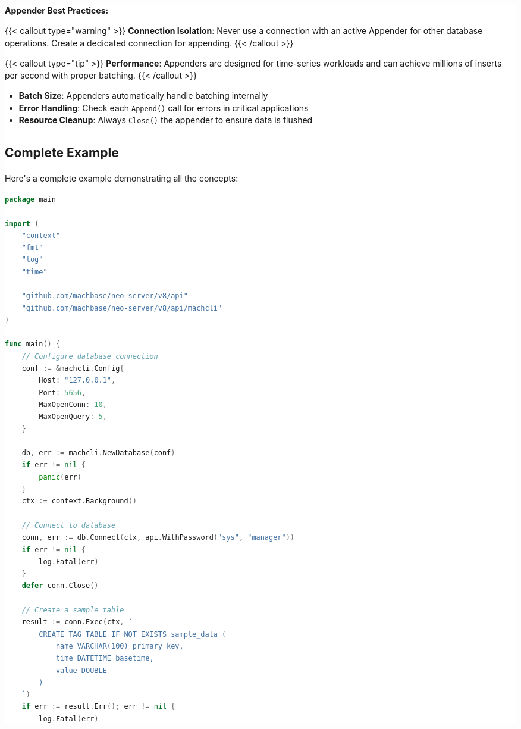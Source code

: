 **Appender Best Practices:**

{{< callout type="warning" >}}
**Connection Isolation**: Never use a connection with an active Appender for other database operations. Create a dedicated connection for appending.
{{< /callout >}}

{{< callout type="tip" >}}
**Performance**: Appenders are designed for time-series workloads and can achieve millions of inserts per second with proper batching.
{{< /callout >}}

- **Batch Size**: Appenders automatically handle batching internally
- **Error Handling**: Check each `Append()` call for errors in critical applications
- **Resource Cleanup**: Always `Close()` the appender to ensure data is flushed

## Complete Example

Here's a complete example demonstrating all the concepts:

```go
package main

import (
    "context"
    "fmt"
    "log"
    "time"

    "github.com/machbase/neo-server/v8/api"
    "github.com/machbase/neo-server/v8/api/machcli"
)

func main() {
    // Configure database connection
    conf := &machcli.Config{
        Host: "127.0.0.1",
        Port: 5656,
        MaxOpenConn: 10,
        MaxOpenQuery: 5,
    }
    
    db, err := machcli.NewDatabase(conf)
    if err != nil {
        panic(err)
    }
    ctx := context.Background()
    
    // Connect to database
    conn, err := db.Connect(ctx, api.WithPassword("sys", "manager"))
    if err != nil {
        log.Fatal(err)
    }
    defer conn.Close()
    
    // Create a sample table
    result := conn.Exec(ctx, `
        CREATE TAG TABLE IF NOT EXISTS sample_data (
            name VARCHAR(100) primary key,
            time DATETIME basetime,
            value DOUBLE
        )
    `)
    if err := result.Err(); err != nil {
        log.Fatal(err)
```